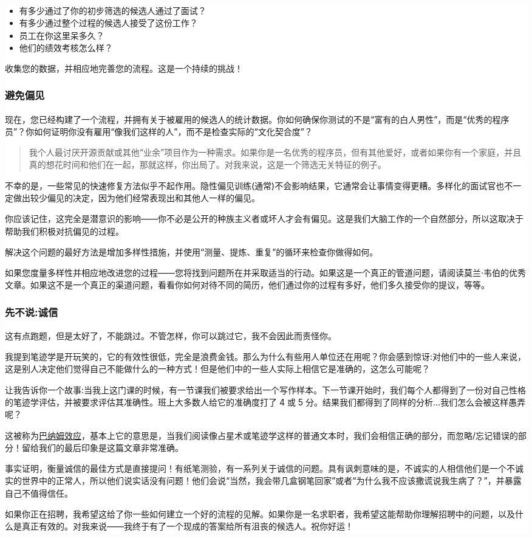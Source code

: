 *   有多少通过了你的初步筛选的候选人通过了面试？
*   有多少通过整个过程的候选人接受了这份工作？
*   员工在你这里呆多久？
*   他们的绩效考核怎么样？

收集您的数据，并相应地完善您的流程。这是一个持续的挑战！

### 避免偏见

现在，您已经构建了一个流程，并拥有关于被雇用的候选人的统计数据。你如何确保你测试的不是“富有的白人男性”，而是“优秀的程序员”？你如何证明你没有雇用“像我们这样的人”，而不是检查实际的“文化契合度”？

> 我个人最讨厌开源贡献或其他“业余”项目作为一种需求。如果你是一名优秀的程序员，但有其他爱好，或者如果你有一个家庭，并且真的想花时间和他们在一起，那就这样，你出局了。对我来说，这是一个筛选无关特征的例子。

不幸的是，一些常见的快速修复方法似乎不起作用。隐性偏见训练(通常)不会影响结果，它通常会让事情变得更糟。多样化的面试官也不一定做出较少偏见的决定，因为他们经常表现出和其他人一样的偏见。

你应该记住，这完全是潜意识的影响——你不必是公开的种族主义者或坏人才会有偏见。这是我们大脑工作的一个自然部分，所以这取决于帮助我们积极对抗偏见的过程。

解决这个问题的最好方法是增加多样性措施，并使用“测量、提炼、重复”的循环来检查你做得如何。

如果您度量多样性并相应地改进您的过程——您将找到问题所在并采取适当的行动。如果这是一个真正的管道问题，请阅读莫兰·韦伯的优秀文章。如果这不是一个真正的渠道问题，看看你如何对待不同的简历，他们通过你的过程有多好，他们多久接受你的提议，等等。

### **先不说:诚信**

这有点跑题，但是太好了，不能跳过。不管怎样，你可以跳过它，我不会因此而责怪你。

我提到笔迹学是开玩笑的，它的有效性很低，完全是浪费金钱。那么为什么有些用人单位还在用呢？你会感到惊讶:对他们中的一些人来说，这是别人决定他们觉得自己不能做什么的一种方式！但是他们中的一些人实际上相信它是准确的，这怎么可能呢？

让我告诉你一个故事:当我上这门课的时候，有一节课我们被要求给出一个写作样本。下一节课开始时，我们每个人都得到了一份对自己性格的笔迹学评估，并被要求评估其准确性。班上大多数人给它的准确度打了 4 或 5 分。结果我们都得到了同样的分析…我们怎么会被这样愚弄呢？

这被称为[巴纳姆效应](https://en.m.wikipedia.org/wiki/Barnum_effect)，基本上它的意思是，当我们阅读像占星术或笔迹学这样的普通文本时，我们会相信正确的部分，而忽略/忘记错误的部分！留给我们的最后印象是这篇文章非常准确。

事实证明，衡量诚信的最佳方式是直接提问！有纸笔测验，有一系列关于诚信的问题。具有讽刺意味的是，不诚实的人相信他们是一个不诚实的世界中的正常人，所以他们说实话没有问题！他们会说“当然，我会带几盒钢笔回家”或者“为什么我不应该撒谎说我生病了？”，并暴露自己不值得信任。

如果你正在招聘，我希望这给了你一些如何建立一个好的流程的见解。如果你是一名求职者，我希望这能帮助你理解招聘中的问题，以及什么是真正有效的。对我来说——我终于有了一个现成的答案给所有沮丧的候选人。祝你好运！